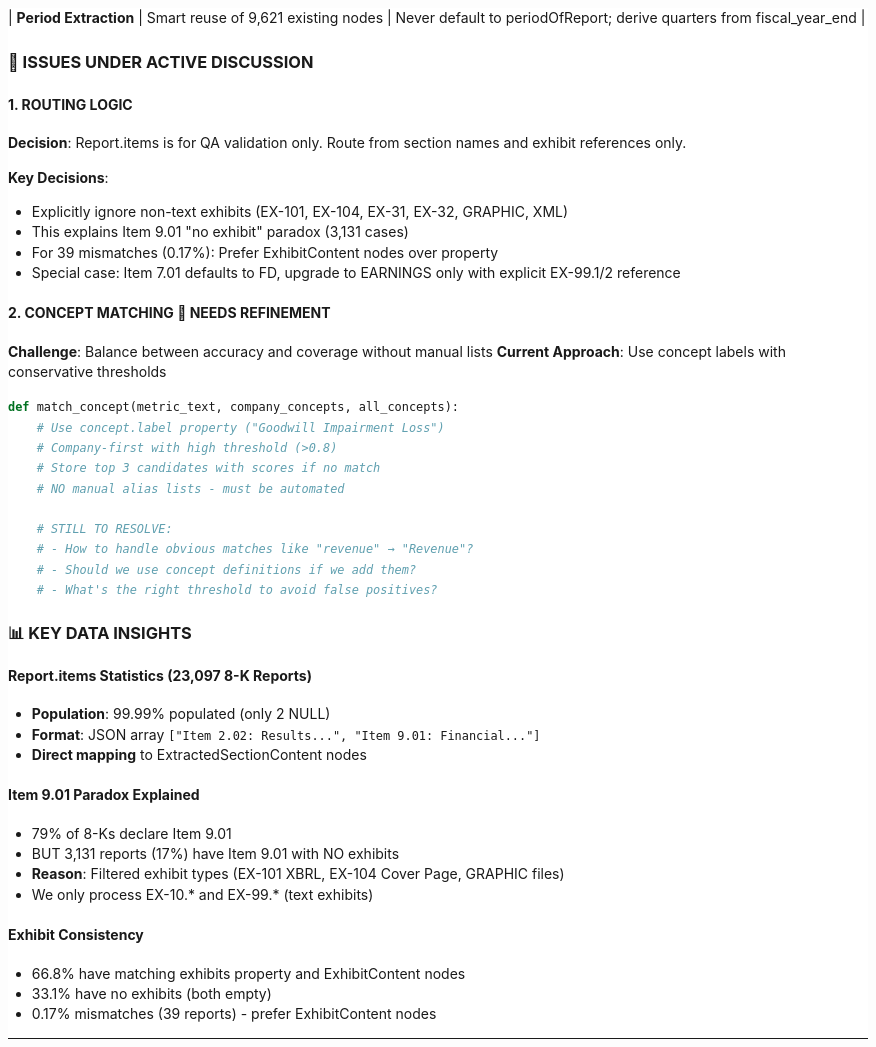 | **Period Extraction** | Smart reuse of 9,621 existing nodes | Never default to periodOfReport; derive quarters from fiscal_year_end |

### 🔄 ISSUES UNDER ACTIVE DISCUSSION

#### 1. **ROUTING LOGIC**  
**Decision**: Report.items is for QA validation only. Route from section names and exhibit references only.

**Key Decisions**:
- Explicitly ignore non-text exhibits (EX-101, EX-104, EX-31, EX-32, GRAPHIC, XML)
- This explains Item 9.01 "no exhibit" paradox (3,131 cases)
- For 39 mismatches (0.17%): Prefer ExhibitContent nodes over property
- Special case: Item 7.01 defaults to FD, upgrade to EARNINGS only with explicit EX-99.1/2 reference

#### 2. **CONCEPT MATCHING** 🚧 NEEDS REFINEMENT
**Challenge**: Balance between accuracy and coverage without manual lists
**Current Approach**: Use concept labels with conservative thresholds
```python
def match_concept(metric_text, company_concepts, all_concepts):
    # Use concept.label property ("Goodwill Impairment Loss")
    # Company-first with high threshold (>0.8)
    # Store top 3 candidates with scores if no match
    # NO manual alias lists - must be automated
    
    # STILL TO RESOLVE:
    # - How to handle obvious matches like "revenue" → "Revenue"?
    # - Should we use concept definitions if we add them?
    # - What's the right threshold to avoid false positives?
```


### 📊 KEY DATA INSIGHTS

#### Report.items Statistics (23,097 8-K Reports)
- **Population**: 99.99% populated (only 2 NULL)
- **Format**: JSON array `["Item 2.02: Results...", "Item 9.01: Financial..."]`
- **Direct mapping** to ExtractedSectionContent nodes

#### Item 9.01 Paradox Explained
- 79% of 8-Ks declare Item 9.01
- BUT 3,131 reports (17%) have Item 9.01 with NO exhibits
- **Reason**: Filtered exhibit types (EX-101 XBRL, EX-104 Cover Page, GRAPHIC files)
- We only process EX-10.* and EX-99.* (text exhibits)

#### Exhibit Consistency
- 66.8% have matching exhibits property and ExhibitContent nodes
- 33.1% have no exhibits (both empty)
- 0.17% mismatches (39 reports) - prefer ExhibitContent nodes

---
